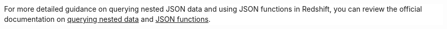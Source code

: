For more detailed guidance on querying nested JSON data and using JSON functions in Redshift, you can review the official documentation on [querying nested data](https://docs.aws.amazon.com/redshift/latest/dg/serializing-complex-JSON.html) and [JSON functions](https://docs.aws.amazon.com/redshift/latest/dg/JSON_EXTRACT_PATH_TEXT.html).
